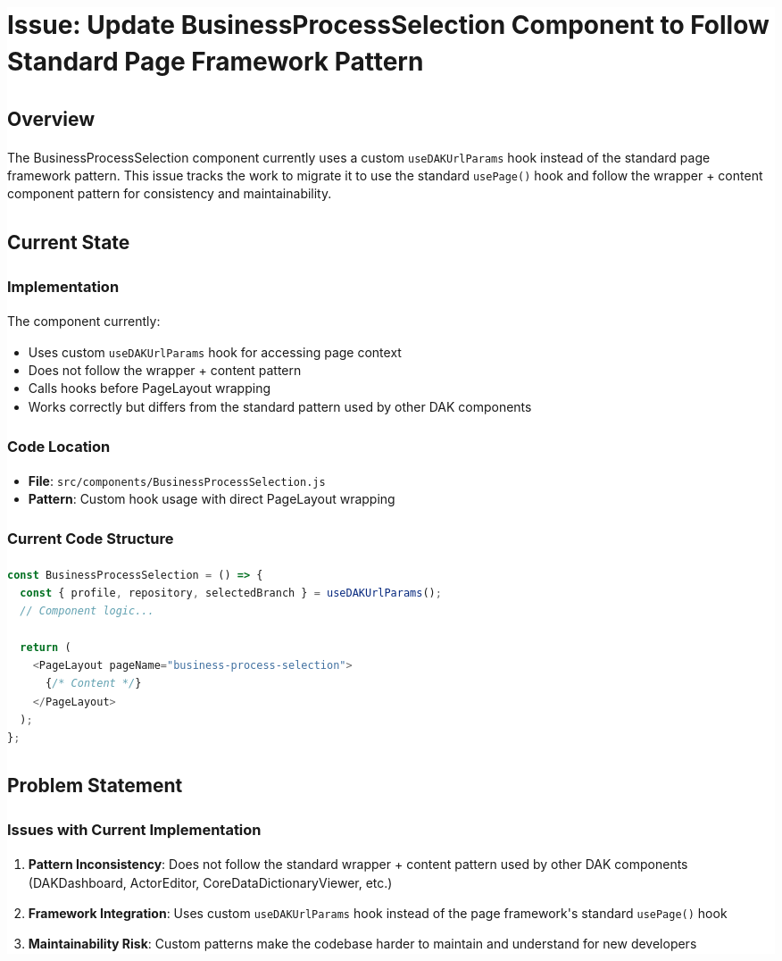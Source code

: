 # Issue: Update BusinessProcessSelection Component to Follow Standard Page Framework Pattern

## Overview

The BusinessProcessSelection component currently uses a custom `useDAKUrlParams` hook instead of the standard page framework pattern. This issue tracks the work to migrate it to use the standard `usePage()` hook and follow the wrapper + content component pattern for consistency and maintainability.

## Current State

### Implementation
The component currently:
- Uses custom `useDAKUrlParams` hook for accessing page context
- Does not follow the wrapper + content pattern
- Calls hooks before PageLayout wrapping
- Works correctly but differs from the standard pattern used by other DAK components

### Code Location
- **File**: `src/components/BusinessProcessSelection.js`
- **Pattern**: Custom hook usage with direct PageLayout wrapping

### Current Code Structure
```javascript
const BusinessProcessSelection = () => {
  const { profile, repository, selectedBranch } = useDAKUrlParams();
  // Component logic...
  
  return (
    <PageLayout pageName="business-process-selection">
      {/* Content */}
    </PageLayout>
  );
};
```

## Problem Statement

### Issues with Current Implementation

1. **Pattern Inconsistency**: Does not follow the standard wrapper + content pattern used by other DAK components (DAKDashboard, ActorEditor, CoreDataDictionaryViewer, etc.)

2. **Framework Integration**: Uses custom `useDAKUrlParams` hook instead of the page framework's standard `usePage()` hook

3. **Maintainability Risk**: Custom patterns make the codebase harder to maintain and understand for new developers
